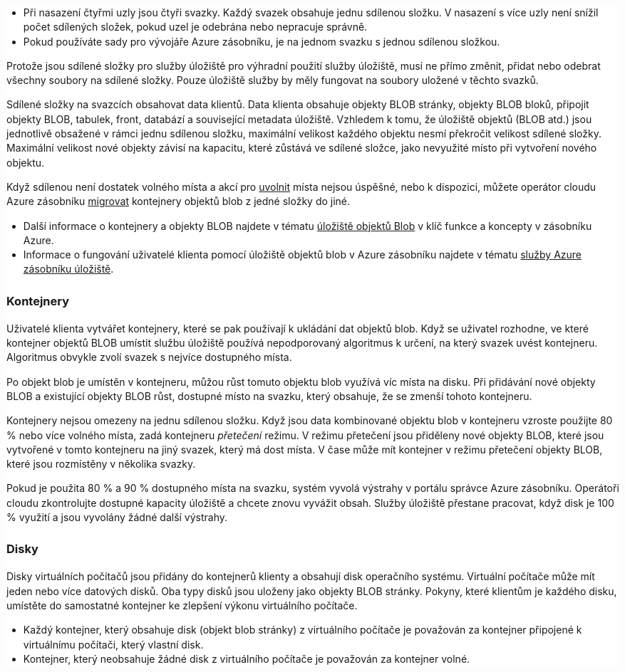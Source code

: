 - Při nasazení čtyřmi uzly jsou čtyři svazky. Každý svazek obsahuje jednu sdílenou složku. V nasazení s více uzly není snížil počet sdílených složek, pokud uzel je odebrána nebo nepracuje správně.
- Pokud používáte sady pro vývojáře Azure zásobníku, je na jednom svazku s jednou sdílenou složkou.

Protože jsou sdílené složky pro služby úložiště pro výhradní použití služby úložiště, musí ne přímo změnit, přidat nebo odebrat všechny soubory na sdílené složky. Pouze úložiště služby by měly fungovat na soubory uložené v těchto svazků.

Sdílené složky na svazcích obsahovat data klientů. Data klienta obsahuje objekty BLOB stránky, objekty BLOB bloků, připojit objekty BLOB, tabulek, front, databází a související metadata úložiště. Vzhledem k tomu, že úložiště objektů (BLOB atd.) jsou jednotlivě obsažené v rámci jednu sdílenou složku, maximální velikost každého objektu nesmí překročit velikost sdílené složky. Maximální velikost nové objekty závisí na kapacitu, které zůstává ve sdílené složce, jako nevyužité místo při vytvoření nového objektu.

Když sdílenou není dostatek volného místa a akcí pro [uvolnit](#reclaim-capacity) místa nejsou úspěšné, nebo k dispozici, můžete operátor cloudu Azure zásobníku [migrovat](#migrate-a-container-between) kontejnery objektů blob z jedné složky do jiné.

- Další informace o kontejnery a objekty BLOB najdete v tématu [úložiště objektů Blob](azure-stack-key-features.md#blob-storage) v klíč funkce a koncepty v zásobníku Azure.
- Informace o fungování uživatelé klienta pomocí úložiště objektů blob v Azure zásobníku najdete v tématu [služby Azure zásobníku úložiště](/azure/azure-stack/user/azure-stack-storage-overview#azure-stack-storage-services).


### <a name="containers"></a>Kontejnery
Uživatelé klienta vytvářet kontejnery, které se pak používají k ukládání dat objektů blob. Když se uživatel rozhodne, ve které kontejner objektů BLOB umístit službu úložiště používá nepodporovaný algoritmus k určení, na který svazek uvést kontejneru. Algoritmus obvykle zvolí svazek s nejvíce dostupného místa.  

Po objekt blob je umístěn v kontejneru, můžou růst tomuto objektu blob využívá víc místa na disku. Při přidávání nové objekty BLOB a existující objekty BLOB růst, dostupné místo na svazku, který obsahuje, že se zmenší tohoto kontejneru.  

Kontejnery nejsou omezeny na jednu sdílenou složku. Když jsou data kombinované objektu blob v kontejneru vzroste použijte 80 % nebo více volného místa, zadá kontejneru *přetečení* režimu. V režimu přetečení jsou přiděleny nové objekty BLOB, které jsou vytvořené v tomto kontejneru na jiný svazek, který má dost místa. V čase může mít kontejner v režimu přetečení objekty BLOB, které jsou rozmístěny v několika svazky.

Pokud je použita 80 % a 90 % dostupného místa na svazku, systém vyvolá výstrahy v portálu správce Azure zásobníku. Operátoři cloudu zkontrolujte dostupné kapacity úložiště a chcete znovu vyvážit obsah. Služby úložiště přestane pracovat, když disk je 100 % využití a jsou vyvolány žádné další výstrahy.

### <a name="disks"></a>Disky
Disky virtuálních počítačů jsou přidány do kontejnerů klienty a obsahují disk operačního systému. Virtuální počítače může mít jeden nebo více datových disků. Oba typy disků jsou uloženy jako objekty BLOB stránky. Pokyny, které klientům je každého disku, umístěte do samostatné kontejner ke zlepšení výkonu virtuálního počítače.
- Každý kontejner, který obsahuje disk (objekt blob stránky) z virtuálního počítače je považován za kontejner připojené k virtuálnímu počítači, který vlastní disk.
- Kontejner, který neobsahuje žádné disk z virtuálního počítače je považován za kontejner volné.
